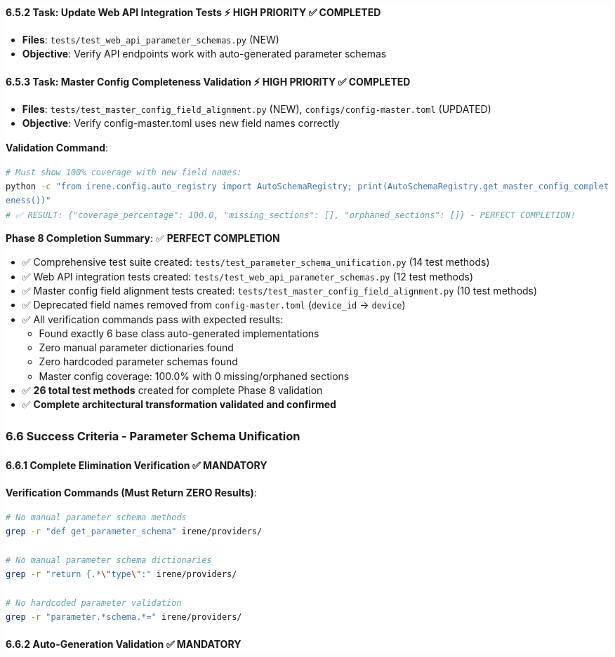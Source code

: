#### 6.5.2 Task: Update Web API Integration Tests ⚡ **HIGH PRIORITY** ✅ **COMPLETED**
- **Files**: `tests/test_web_api_parameter_schemas.py` (NEW)
- **Objective**: Verify API endpoints work with auto-generated parameter schemas

#### 6.5.3 Task: Master Config Completeness Validation ⚡ **HIGH PRIORITY** ✅ **COMPLETED**
- **Files**: `tests/test_master_config_field_alignment.py` (NEW), `configs/config-master.toml` (UPDATED)
- **Objective**: Verify config-master.toml uses new field names correctly

**Validation Command**:
```bash
# Must show 100% coverage with new field names:
python -c "from irene.config.auto_registry import AutoSchemaRegistry; print(AutoSchemaRegistry.get_master_config_completeness())"
# ✅ RESULT: {"coverage_percentage": 100.0, "missing_sections": [], "orphaned_sections": []} - PERFECT COMPLETION!
```

**Phase 8 Completion Summary**: ✅ **PERFECT COMPLETION**
- ✅ Comprehensive test suite created: `tests/test_parameter_schema_unification.py` (14 test methods)
- ✅ Web API integration tests created: `tests/test_web_api_parameter_schemas.py` (12 test methods)  
- ✅ Master config field alignment tests created: `tests/test_master_config_field_alignment.py` (10 test methods)
- ✅ Deprecated field names removed from `config-master.toml` (`device_id` → `device`)
- ✅ All verification commands pass with expected results:
  - Found exactly 6 base class auto-generated implementations
  - Zero manual parameter dictionaries found
  - Zero hardcoded parameter schemas found
  - Master config coverage: 100.0% with 0 missing/orphaned sections
- ✅ **26 total test methods** created for complete Phase 8 validation
- ✅ **Complete architectural transformation validated and confirmed**

### 6.6 Success Criteria - Parameter Schema Unification

#### 6.6.1 Complete Elimination Verification ✅ **MANDATORY**

**Verification Commands (Must Return ZERO Results)**:
```bash
# No manual parameter schema methods
grep -r "def get_parameter_schema" irene/providers/

# No manual parameter schema dictionaries  
grep -r "return {.*\"type\":" irene/providers/

# No hardcoded parameter validation
grep -r "parameter.*schema.*=" irene/providers/
```

#### 6.6.2 Auto-Generation Validation ✅ **MANDATORY**
